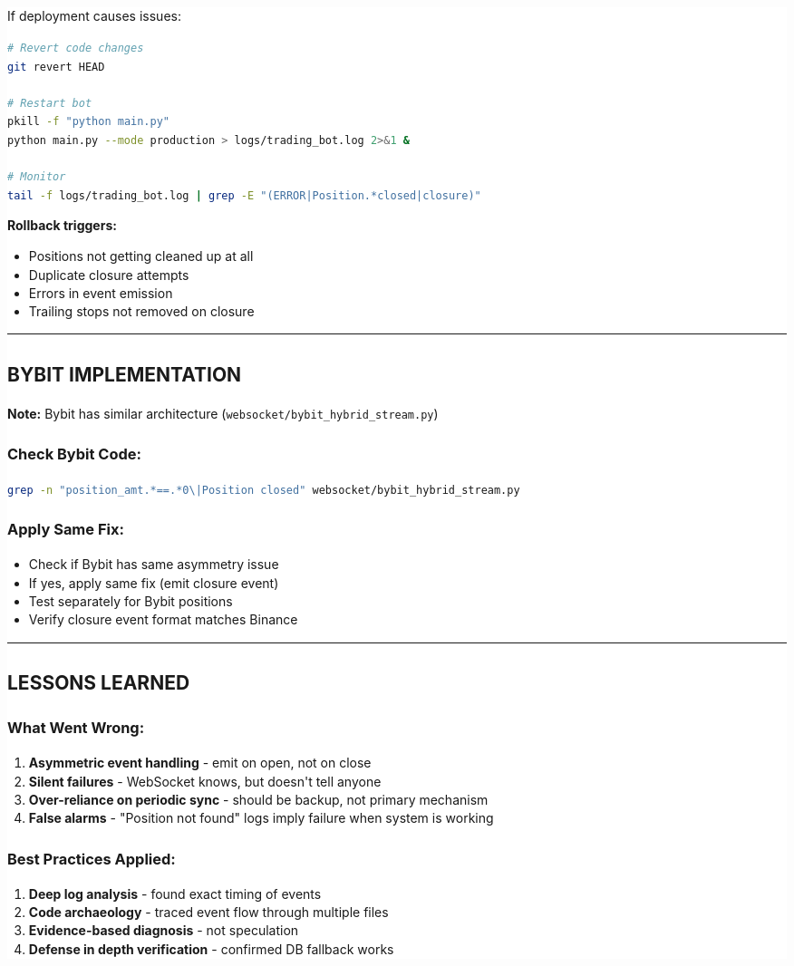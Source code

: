 If deployment causes issues:

```bash
# Revert code changes
git revert HEAD

# Restart bot
pkill -f "python main.py"
python main.py --mode production > logs/trading_bot.log 2>&1 &

# Monitor
tail -f logs/trading_bot.log | grep -E "(ERROR|Position.*closed|closure)"
```

**Rollback triggers:**
- Positions not getting cleaned up at all
- Duplicate closure attempts
- Errors in event emission
- Trailing stops not removed on closure

---

## BYBIT IMPLEMENTATION

**Note:** Bybit has similar architecture (`websocket/bybit_hybrid_stream.py`)

### Check Bybit Code:
```bash
grep -n "position_amt.*==.*0\|Position closed" websocket/bybit_hybrid_stream.py
```

### Apply Same Fix:
- Check if Bybit has same asymmetry issue
- If yes, apply same fix (emit closure event)
- Test separately for Bybit positions
- Verify closure event format matches Binance

---

## LESSONS LEARNED

### What Went Wrong:
1. **Asymmetric event handling** - emit on open, not on close
2. **Silent failures** - WebSocket knows, but doesn't tell anyone
3. **Over-reliance on periodic sync** - should be backup, not primary mechanism
4. **False alarms** - "Position not found" logs imply failure when system is working

### Best Practices Applied:
1. **Deep log analysis** - found exact timing of events
2. **Code archaeology** - traced event flow through multiple files
3. **Evidence-based diagnosis** - not speculation
4. **Defense in depth verification** - confirmed DB fallback works
